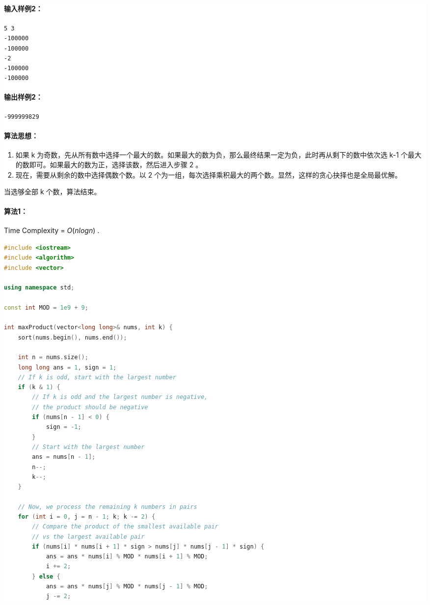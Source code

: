 #### 输入样例2：

```
5 3
-100000
-100000
-2
-100000
-100000
```

#### 输出样例2：

```
-999999829
```



#### 算法思想：

1. 如果 k 为奇数，先从所有数中选择一个最大的数。如果最大的数为负，那么最终结果一定为负，此时再从剩下的数中依次选 k-1 个最大的数即可。如果最大的数为正，选择该数，然后进入步骤 2 。
2. 现在，需要从剩余的数中选择偶数个数。以 2 个为一组，每次选择乘积最大的两个数。显然，这样的贪心抉择也是全局最优解。

当选够全部 k 个数，算法结束。



#### 算法1：

Time Complexity = $O(nlogn)$ .

```c++
#include <iostream>
#include <algorithm>
#include <vector>

using namespace std;

const int MOD = 1e9 + 9;

int maxProduct(vector<long long>& nums, int k) {
    sort(nums.begin(), nums.end());
    
    int n = nums.size();
    long long ans = 1, sign = 1;
    // If k is odd, start with the largest number
    if (k & 1) {
        // If k is odd and the largest number is negative,
        // the product should be negative
        if (nums[n - 1] < 0) {
            sign = -1;
        }
        // Start with the largest number
        ans = nums[n - 1];
        n--;
        k--;
    }
    
    // Now, we process the remaining k numbers in pairs
    for (int i = 0, j = n - 1; k; k -= 2) {
        // Compare the product of the smallest available pair
        // vs the largest available pair
        if (nums[i] * nums[i + 1] * sign > nums[j] * nums[j - 1] * sign) {
            ans = ans * nums[i] % MOD * nums[i + 1] % MOD;
            i += 2;
        } else {
            ans = ans * nums[j] % MOD * nums[j - 1] % MOD;
            j -= 2;
```